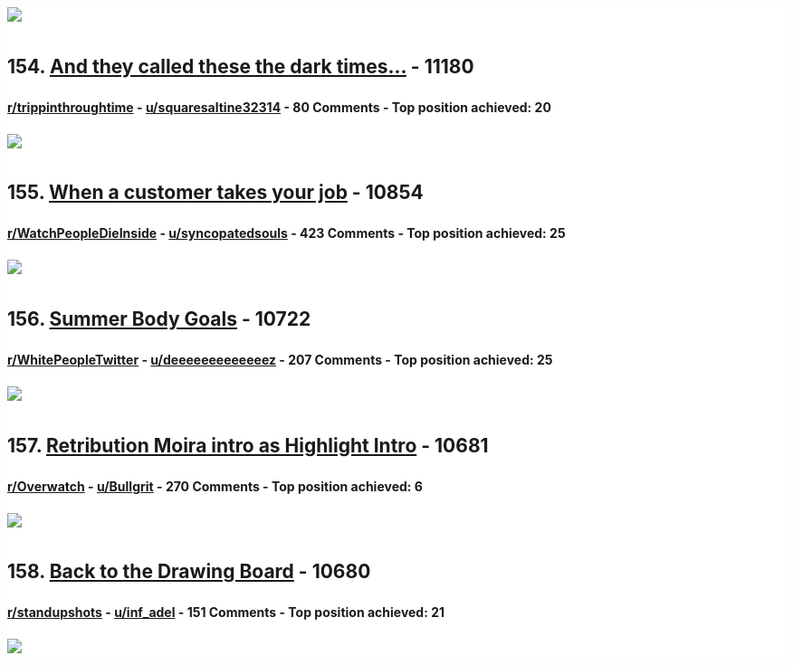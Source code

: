<a href="https://www.cnn.com/videos/politics/2018/04/11/trump-name-in-cohen-search-warrant-sitroom-sot.cnn/video/playlists/atv-road-to-the-white-house-automated/"><img src="https://a.thumbs.redditmedia.com/56C4WK2-LHzp0nnC0iBVE2ip_4u9JQPEhh7U-v4Jtw0.jpg"></img></a>

## 154. [And they called these the dark times...](http://reddit.com/r/trippinthroughtime/comments/8bgtp8/and_they_called_these_the_dark_times/) - 11180
#### [r/trippinthroughtime](http://reddit.com/r/trippinthroughtime) - [u/squaresaltine32314](http://reddit.com/u/squaresaltine32314) - 80 Comments - Top position achieved: 20

<a href="https://i.imgur.com/VozMi2O.jpg"><img src="https://a.thumbs.redditmedia.com/sMGJWt3AVVRYgJwvF37PBosyaLa5-egfluVdfuw3Zy0.jpg"></img></a>

## 155. [When a customer takes your job](http://reddit.com/r/WatchPeopleDieInside/comments/8bia8g/when_a_customer_takes_your_job/) - 10854
#### [r/WatchPeopleDieInside](http://reddit.com/r/WatchPeopleDieInside) - [u/syncopatedsouls](http://reddit.com/u/syncopatedsouls) - 423 Comments - Top position achieved: 25

<a href="https://i.redd.it/xhfn8tt60br01.jpg"><img src="https://b.thumbs.redditmedia.com/CJnHl__xCs-dcyOFZ5yrkc-KFmNlghyIGbv6cY0DUsE.jpg"></img></a>

## 156. [Summer Body Goals](http://reddit.com/r/WhitePeopleTwitter/comments/8bk481/summer_body_goals/) - 10722
#### [r/WhitePeopleTwitter](http://reddit.com/r/WhitePeopleTwitter) - [u/deeeeeeeeeeeeez](http://reddit.com/u/deeeeeeeeeeeeez) - 207 Comments - Top position achieved: 25

<a href="https://i.redd.it/3m5i7azi5cr01.jpg"><img src="https://b.thumbs.redditmedia.com/FJ9QlcVf3SpmhlcLMi5bIaxhCk51q_7FFrpEhVzqQ5E.jpg"></img></a>

## 157. [Retribution Moira intro as Highlight Intro](http://reddit.com/r/Overwatch/comments/8blujt/retribution_moira_intro_as_highlight_intro/) - 10681
#### [r/Overwatch](http://reddit.com/r/Overwatch) - [u/Bullgrit](http://reddit.com/u/Bullgrit) - 270 Comments - Top position achieved: 6

<a href="https://gfycat.com/MeaslySnarlingArgentinehornedfrog"><img src="https://b.thumbs.redditmedia.com/CsEE6F9rLlGhsrlHWm0vF6iJC5e_6M4770V5IoNNsVE.jpg"></img></a>

## 158. [Back to the Drawing Board](http://reddit.com/r/standupshots/comments/8bhk09/back_to_the_drawing_board/) - 10680
#### [r/standupshots](http://reddit.com/r/standupshots) - [u/inf_adel](http://reddit.com/u/inf_adel) - 151 Comments - Top position achieved: 21

<a href="https://i.redd.it/y9b7u4jnjar01.jpg"><img src="https://a.thumbs.redditmedia.com/ZYKs6rxmNyULtMDFuzXKg6aEmiZnx_IQrnZDHmxrJW0.jpg"></img></a>
